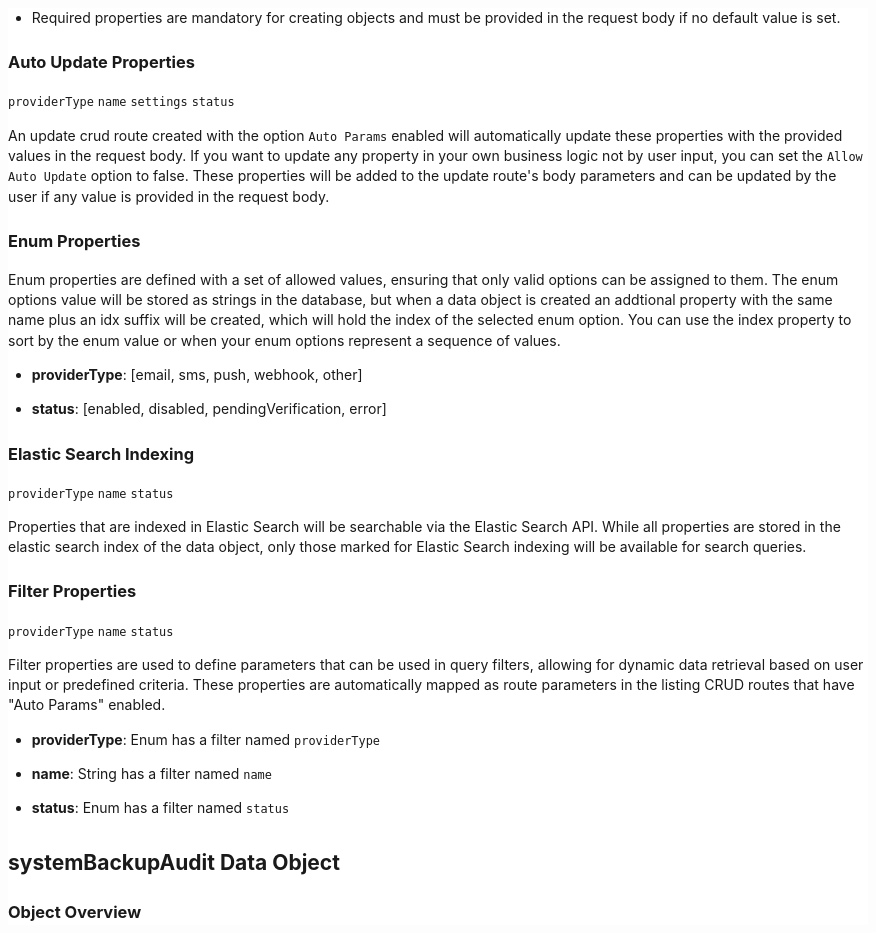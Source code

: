 - Required properties are mandatory for creating objects and must be provided in the request body if no default value is set.

### Auto Update Properties

`providerType` `name` `settings` `status`

An update crud route created with the option `Auto Params` enabled will automatically update these properties with the provided values in the request body.
If you want to update any property in your own business logic not by user input, you can set the `Allow Auto Update` option to false.
These properties will be added to the update route's body parameters and can be updated by the user if any value is provided in the request body.

### Enum Properties

Enum properties are defined with a set of allowed values, ensuring that only valid options can be assigned to them.
The enum options value will be stored as strings in the database,
but when a data object is created an addtional property with the same name plus an idx suffix will be created, which will hold the index of the selected enum option.
You can use the index property to sort by the enum value or when your enum options represent a sequence of values.

- **providerType**: [email, sms, push, webhook, other]

- **status**: [enabled, disabled, pendingVerification, error]

### Elastic Search Indexing

`providerType` `name` `status`

Properties that are indexed in Elastic Search will be searchable via the Elastic Search API.
While all properties are stored in the elastic search index of the data object, only those marked for Elastic Search indexing will be available for search queries.

### Filter Properties

`providerType` `name` `status`

Filter properties are used to define parameters that can be used in query filters, allowing for dynamic data retrieval based on user input or predefined criteria.
These properties are automatically mapped as route parameters in the listing CRUD routes that have "Auto Params" enabled.

- **providerType**: Enum has a filter named `providerType`

- **name**: String has a filter named `name`

- **status**: Enum has a filter named `status`

## systemBackupAudit Data Object

### Object Overview
